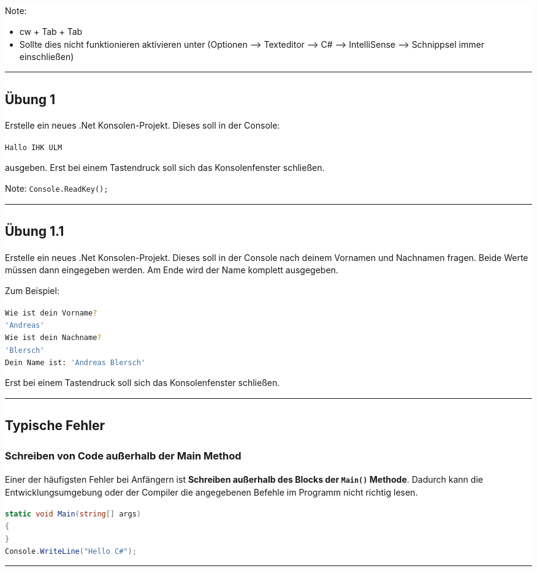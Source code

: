 Note: 
* cw + Tab + Tab
* Sollte dies nicht funktionieren aktivieren unter (Optionen --> Texteditor --> C# --> IntelliSense --> Schnippsel immer einschließen)

---


## Übung 1

Erstelle ein neues .Net Konsolen-Projekt. Dieses soll in der Console:

```bash
Hallo IHK ULM
```

ausgeben.
Erst bei einem Tastendruck soll sich das Konsolenfenster schließen.

Note: `Console.ReadKey();`

---


## Übung 1.1

Erstelle ein neues .Net Konsolen-Projekt. Dieses soll in der Console nach deinem Vornamen und Nachnamen fragen. Beide Werte müssen dann eingegeben werden. Am Ende wird der Name komplett ausgegeben.

Zum Beispiel:

```bash
Wie ist dein Vorname?
'Andreas'
Wie ist dein Nachname?
'Blersch'
Dein Name ist: 'Andreas Blersch'
```

Erst bei einem Tastendruck soll sich das Konsolenfenster schließen.

---


## Typische Fehler

### Schreiben von Code außerhalb der Main Method

Einer der häufigsten Fehler bei Anfängern ist **Schreiben außerhalb des Blocks der `Main()` Methode**. Dadurch kann die Entwicklungsumgebung oder der Compiler die angegebenen Befehle im Programm nicht richtig lesen.

```csharp
static void Main(string[] args)
{
}
Console.WriteLine("Hello C#");
```

---
